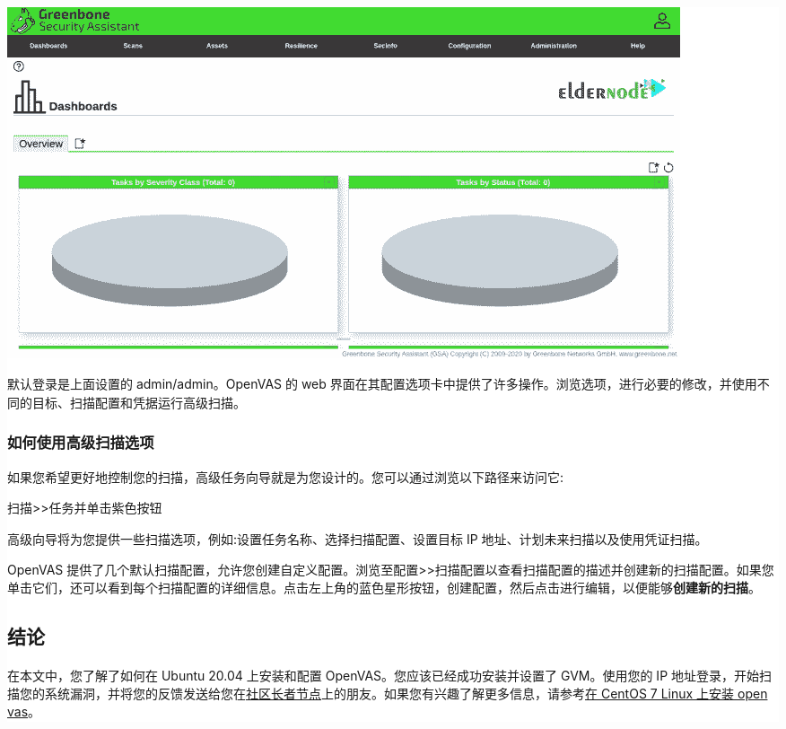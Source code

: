 ![ login to GVM web interface](img/f92baaee02e12ff37e965d64d626e6b7.png)

默认登录是上面设置的 admin/admin。OpenVAS 的 web 界面在其配置选项卡中提供了许多操作。浏览选项，进行必要的修改，并使用不同的目标、扫描配置和凭据运行高级扫描。

### **如何使用高级扫描选项**

如果您希望更好地控制您的扫描，高级任务向导就是为您设计的。您可以通过浏览以下路径来访问它:

扫描>>任务并单击紫色按钮

高级向导将为您提供一些扫描选项，例如:设置任务名称、选择扫描配置、设置目标 IP 地址、计划未来扫描以及使用凭证扫描。

OpenVAS 提供了几个默认扫描配置，允许您创建自定义配置。浏览至配置>>扫描配置以查看扫描配置的描述并创建新的扫描配置。如果您单击它们，还可以看到每个扫描配置的详细信息。点击左上角的蓝色星形按钮，创建配置，然后点击进行编辑，以便能够**创建新的扫描**。

## 结论

在本文中，您了解了如何在 Ubuntu 20.04 上安装和配置 OpenVAS。您应该已经成功安装并设置了 GVM。使用您的 IP 地址登录，开始扫描您的系统漏洞，并将您的反馈发送给您在[社区长者节点](https://community.eldernode.com/)上的朋友。如果您有兴趣了解更多信息，请参考[在 CentOS 7 Linux 上安装 open vas](https://blog.eldernode.com/install-openvas-centos-7/)。
